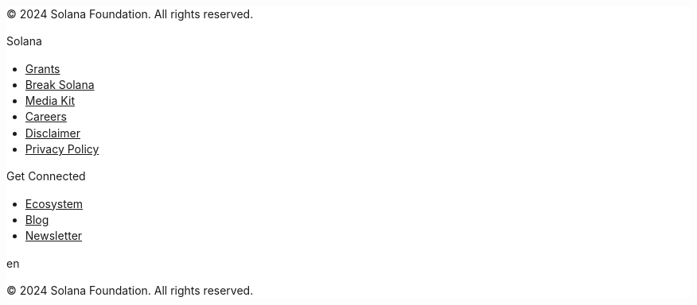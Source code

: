 [](/youtube)[](/twitter)[](/discord)[](/reddit)[](/github)[](/telegram)

© 2024 Solana Foundation. All rights reserved.

Solana

  * [Grants](https://solana.org/grants)
  * [Break Solana](https://break.solana.com/)
  * [Media Kit](/branding)
  * [Careers](https://jobs.solana.com/)
  * [Disclaimer](/tos)
  * [Privacy Policy](/privacy-policy)

Get Connected

  * [Ecosystem](/ecosystem)
  * [Blog](/news)
  * [Newsletter](/newsletter)

en

© 2024 Solana Foundation. All rights reserved.

